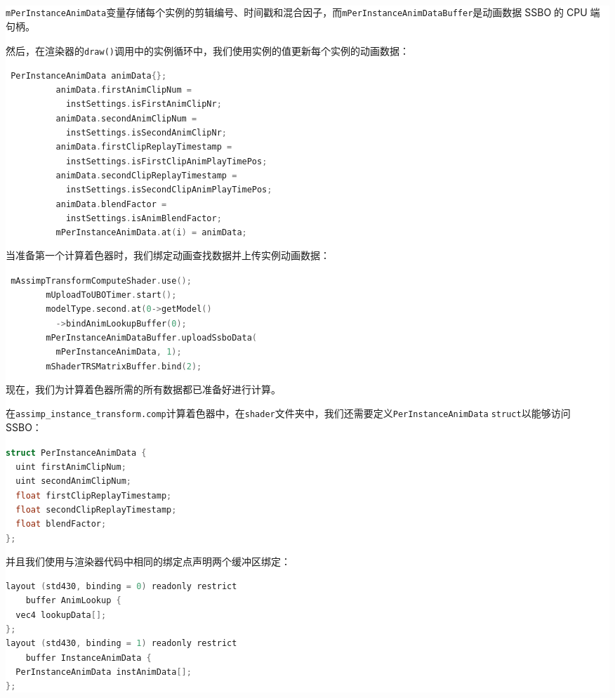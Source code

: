`mPerInstanceAnimData`变量存储每个实例的剪辑编号、时间戳和混合因子，而`mPerInstanceAnimDataBuffer`是动画数据 SSBO 的 CPU 端句柄。

然后，在渲染器的`draw()`调用中的实例循环中，我们使用实例的值更新每个实例的动画数据：

```cpp
 PerInstanceAnimData animData{};
          animData.firstAnimClipNum =
            instSettings.isFirstAnimClipNr;
          animData.secondAnimClipNum =
            instSettings.isSecondAnimClipNr;
          animData.firstClipReplayTimestamp =
            instSettings.isFirstClipAnimPlayTimePos;
          animData.secondClipReplayTimestamp =
            instSettings.isSecondClipAnimPlayTimePos;
          animData.blendFactor =
            instSettings.isAnimBlendFactor;
          mPerInstanceAnimData.at(i) = animData; 
```

当准备第一个计算着色器时，我们绑定动画查找数据并上传实例动画数据：

```cpp
 mAssimpTransformComputeShader.use();
        mUploadToUBOTimer.start();
        modelType.second.at(0->getModel()
          ->bindAnimLookupBuffer(0);
        mPerInstanceAnimDataBuffer.uploadSsboData(
          mPerInstanceAnimData, 1);
        mShaderTRSMatrixBuffer.bind(2); 
```

现在，我们为计算着色器所需的所有数据都已准备好进行计算。

在`assimp_instance_transform.comp`计算着色器中，在`shader`文件夹中，我们还需要定义`PerInstanceAnimData` `struct`以能够访问 SSBO：

```cpp
struct PerInstanceAnimData {
  uint firstAnimClipNum;
  uint secondAnimClipNum;
  float firstClipReplayTimestamp;
  float secondClipReplayTimestamp;
  float blendFactor;
}; 
```

并且我们使用与渲染器代码中相同的绑定点声明两个缓冲区绑定：

```cpp
layout (std430, binding = 0) readonly restrict
    buffer AnimLookup {
  vec4 lookupData[];
};
layout (std430, binding = 1) readonly restrict
    buffer InstanceAnimData {
  PerInstanceAnimData instAnimData[];
}; 
```
